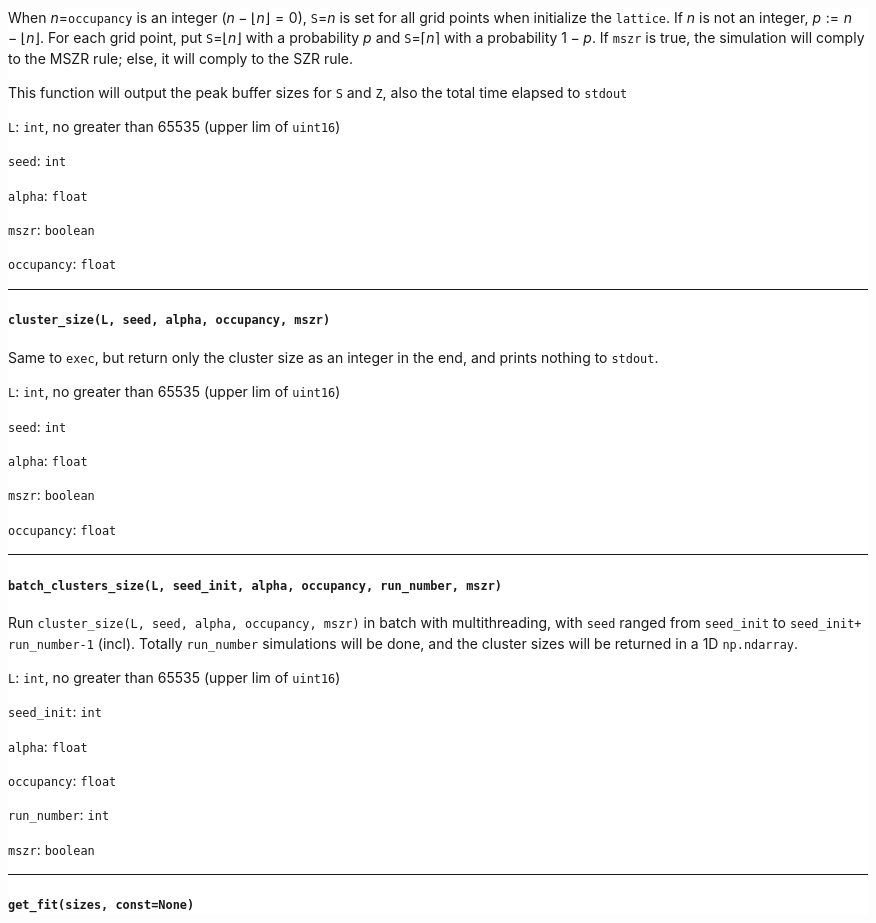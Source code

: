 When $n=$`occupancy` is an integer ($n-\lfloor n\rfloor=0$), `S`=$n$ is set for all grid points when initialize the `lattice`. If $n$ is not an integer, $p:=n-\lfloor n\rfloor$. For each grid point, put `S`=$\lfloor n\rfloor$ with a probability $p$ and `S`=$\lceil n\rceil$ with a probability $1-p$. If `mszr` is true, the simulation will comply to the MSZR rule; else, it will comply to the SZR rule.

This function will output the peak buffer sizes for `S` and `Z`, also the total time elapsed to `stdout`

`L`: `int`, no greater than 65535 (upper lim of `uint16`)

`seed`: `int`

`alpha`: `float`

`mszr`: `boolean`

`occupancy`: `float`

---

#### `cluster_size(L, seed, alpha, occupancy, mszr)`

Same to `exec`, but return only the cluster size as an integer in the end, and prints nothing to `stdout`.

`L`: `int`, no greater than 65535 (upper lim of `uint16`)

`seed`: `int`

`alpha`: `float`

`mszr`: `boolean`

`occupancy`: `float`

---

#### `batch_clusters_size(L, seed_init, alpha, occupancy, run_number, mszr)`

Run `cluster_size(L, seed, alpha, occupancy, mszr)` in batch with multithreading, with `seed` ranged from `seed_init` to `seed_init+run_number-1` (incl). Totally `run_number` simulations will be done, and the cluster sizes will be returned in a 1D `np.ndarray`.

`L`: `int`, no greater than 65535 (upper lim of `uint16`)

`seed_init`: `int`

`alpha`: `float`

`occupancy`: `float`

`run_number`: `int`

`mszr`: `boolean`

---

#### `get_fit(sizes, const=None)`
